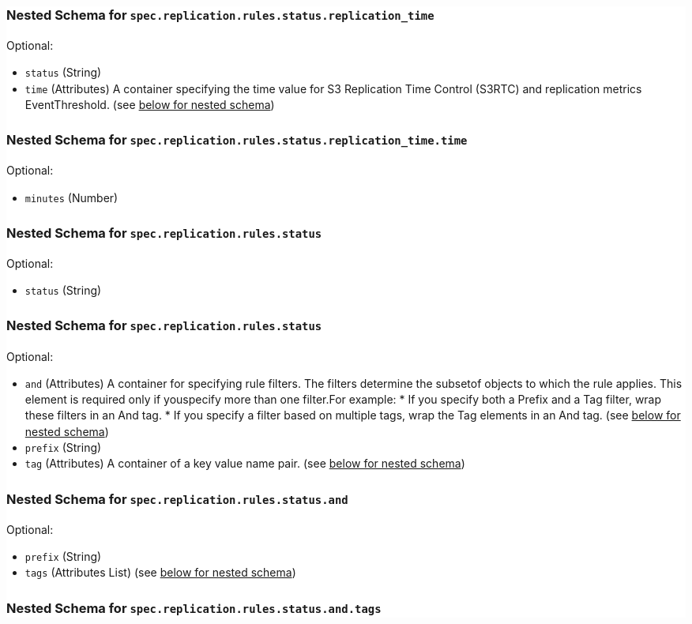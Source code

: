 

<a id="nestedatt--spec--replication--rules--status--replication_time"></a>
### Nested Schema for `spec.replication.rules.status.replication_time`

Optional:

- `status` (String)
- `time` (Attributes) A container specifying the time value for S3 Replication Time Control (S3RTC) and replication metrics EventThreshold. (see [below for nested schema](#nestedatt--spec--replication--rules--status--replication_time--time))

<a id="nestedatt--spec--replication--rules--status--replication_time--time"></a>
### Nested Schema for `spec.replication.rules.status.replication_time.time`

Optional:

- `minutes` (Number)




<a id="nestedatt--spec--replication--rules--existing_object_replication"></a>
### Nested Schema for `spec.replication.rules.status`

Optional:

- `status` (String)


<a id="nestedatt--spec--replication--rules--filter"></a>
### Nested Schema for `spec.replication.rules.status`

Optional:

- `and` (Attributes) A container for specifying rule filters. The filters determine the subsetof objects to which the rule applies. This element is required only if youspecify more than one filter.For example:   * If you specify both a Prefix and a Tag filter, wrap these filters in   an And tag.   * If you specify a filter based on multiple tags, wrap the Tag elements   in an And tag. (see [below for nested schema](#nestedatt--spec--replication--rules--status--and))
- `prefix` (String)
- `tag` (Attributes) A container of a key value name pair. (see [below for nested schema](#nestedatt--spec--replication--rules--status--tag))

<a id="nestedatt--spec--replication--rules--status--and"></a>
### Nested Schema for `spec.replication.rules.status.and`

Optional:

- `prefix` (String)
- `tags` (Attributes List) (see [below for nested schema](#nestedatt--spec--replication--rules--status--and--tags))

<a id="nestedatt--spec--replication--rules--status--and--tags"></a>
### Nested Schema for `spec.replication.rules.status.and.tags`
